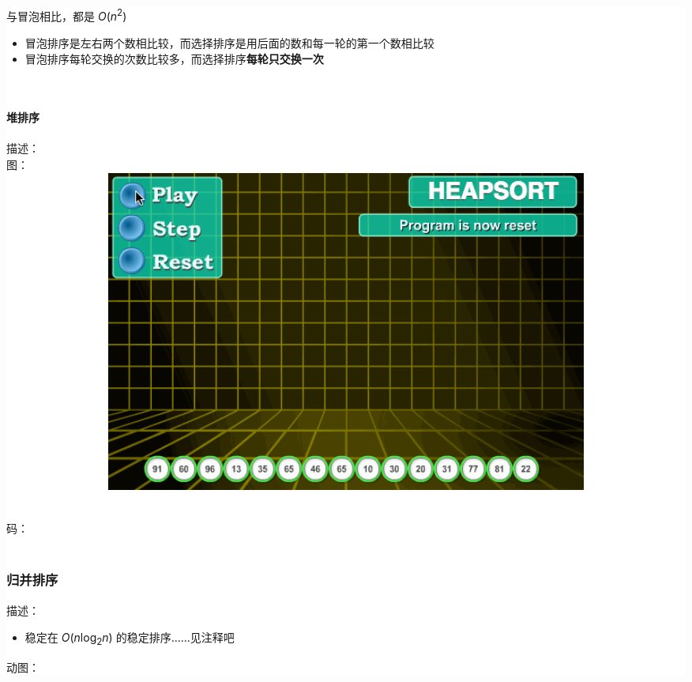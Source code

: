 与冒泡相比，都是 $O(n^2)$

- 冒泡排序是左右两个数相比较，而选择排序是用后面的数和每一轮的第一个数相比较
- 冒泡排序每轮交换的次数比较多，而选择排序**每轮只交换一次**
  &emsp;&emsp;

<br>

#### 堆排序

<div class="h5">描述：</div>

<div class="h5">图：</div>

<div align="center"><img width="70%" src="./img/sort_heap.gif"/>
<p></p></div><br>

<div class="h5">码：</div>

<br>

### 归并排序

<div class="h5">描述：</div>

- 稳定在 $O(n\log_2n)$ 的稳定排序......见注释吧

<div class="h5">动图：</div>
